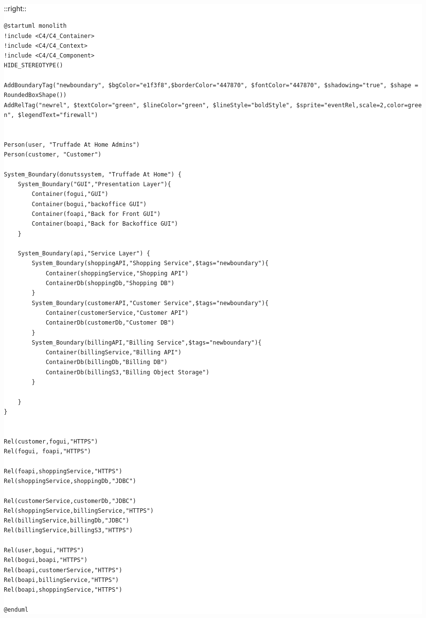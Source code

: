 ::right::


```plantuml
@startuml monolith
!include <C4/C4_Container>
!include <C4/C4_Context>
!include <C4/C4_Component>
HIDE_STEREOTYPE()

AddBoundaryTag("newboundary", $bgColor="e1f3f8",$borderColor="447870", $fontColor="447870", $shadowing="true", $shape = RoundedBoxShape())
AddRelTag("newrel", $textColor="green", $lineColor="green", $lineStyle="boldStyle", $sprite="eventRel,scale=2,color=green", $legendText="firewall")


Person(user, "Truffade At Home Admins")
Person(customer, "Customer")

System_Boundary(donutssystem, "Truffade At Home") {
    System_Boundary("GUI","Presentation Layer"){
        Container(fogui,"GUI")
        Container(bogui,"backoffice GUI")
        Container(foapi,"Back for Front GUI")
        Container(boapi,"Back for Backoffice GUI")
    }

    System_Boundary(api,"Service Layer") {
        System_Boundary(shoppingAPI,"Shopping Service",$tags="newboundary"){
            Container(shoppingService,"Shopping API")
            ContainerDb(shoppingDb,"Shopping DB")
        }
        System_Boundary(customerAPI,"Customer Service",$tags="newboundary"){
            Container(customerService,"Customer API")
            ContainerDb(customerDb,"Customer DB")
        }
        System_Boundary(billingAPI,"Billing Service",$tags="newboundary"){
            Container(billingService,"Billing API")
            ContainerDb(billingDb,"Billing DB")
            ContainerDb(billingS3,"Billing Object Storage")
        }

    }
}


Rel(customer,fogui,"HTTPS")
Rel(fogui, foapi,"HTTPS")

Rel(foapi,shoppingService,"HTTPS")
Rel(shoppingService,shoppingDb,"JDBC")

Rel(customerService,customerDb,"JDBC")
Rel(shoppingService,billingService,"HTTPS")
Rel(billingService,billingDb,"JDBC")
Rel(billingService,billingS3,"HTTPS")

Rel(user,bogui,"HTTPS")
Rel(bogui,boapi,"HTTPS")
Rel(boapi,customerService,"HTTPS")
Rel(boapi,billingService,"HTTPS")
Rel(boapi,shoppingService,"HTTPS")

@enduml

```